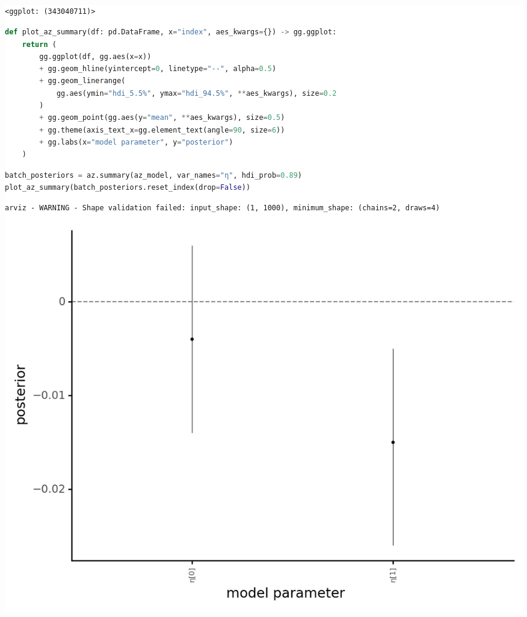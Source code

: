     <ggplot: (343040711)>

```python
def plot_az_summary(df: pd.DataFrame, x="index", aes_kwargs={}) -> gg.ggplot:
    return (
        gg.ggplot(df, gg.aes(x=x))
        + gg.geom_hline(yintercept=0, linetype="--", alpha=0.5)
        + gg.geom_linerange(
            gg.aes(ymin="hdi_5.5%", ymax="hdi_94.5%", **aes_kwargs), size=0.2
        )
        + gg.geom_point(gg.aes(y="mean", **aes_kwargs), size=0.5)
        + gg.theme(axis_text_x=gg.element_text(angle=90, size=6))
        + gg.labs(x="model parameter", y="posterior")
    )
```

```python
batch_posteriors = az.summary(az_model, var_names="η", hdi_prob=0.89)
plot_az_summary(batch_posteriors.reset_index(drop=False))
```

    arviz - WARNING - Shape validation failed: input_shape: (1, 1000), minimum_shape: (chains=2, draws=4)

![png](015_010_model-design_files/015_010_model-design_22_1.png)
